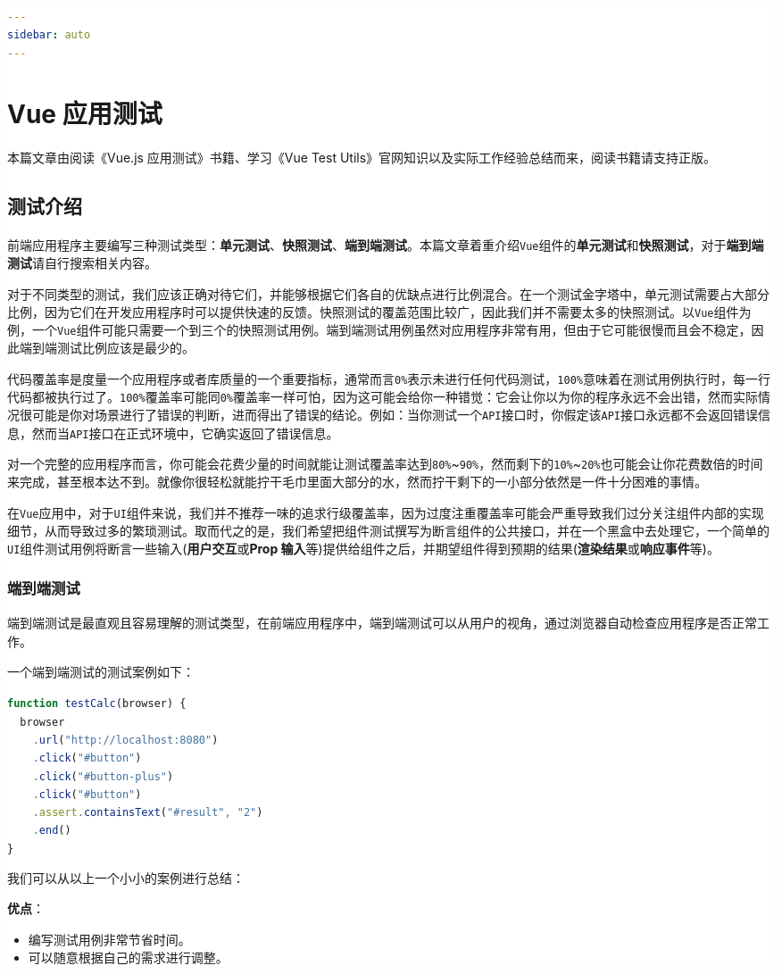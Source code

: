 ```yaml
---
sidebar: auto
---
```


# Vue 应用测试

本篇文章由阅读《Vue.js 应用测试》书籍、学习《Vue Test Utils》官网知识以及实际工作经验总结而来，阅读书籍请支持正版。

## 测试介绍

前端应用程序主要编写三种测试类型：**单元测试**、**快照测试**、**端到端测试**。本篇文章着重介绍`Vue`组件的**单元测试**和**快照测试**，对于**端到端测试**请自行搜索相关内容。

对于不同类型的测试，我们应该正确对待它们，并能够根据它们各自的优缺点进行比例混合。在一个测试金字塔中，单元测试需要占大部分比例，因为它们在开发应用程序时可以提供快速的反馈。快照测试的覆盖范围比较广，因此我们并不需要太多的快照测试。以`Vue`组件为例，一个`Vue`组件可能只需要一个到三个的快照测试用例。端到端测试用例虽然对应用程序非常有用，但由于它可能很慢而且会不稳定，因此端到端测试比例应该是最少的。

代码覆盖率是度量一个应用程序或者库质量的一个重要指标，通常而言`0%`表示未进行任何代码测试，`100%`意味着在测试用例执行时，每一行代码都被执行过了。`100%`覆盖率可能同`0%`覆盖率一样可怕，因为这可能会给你一种错觉：它会让你以为你的程序永远不会出错，然而实际情况很可能是你对场景进行了错误的判断，进而得出了错误的结论。例如：当你测试一个`API`接口时，你假定该`API`接口永远都不会返回错误信息，然而当`API`接口在正式环境中，它确实返回了错误信息。

对一个完整的应用程序而言，你可能会花费少量的时间就能让测试覆盖率达到`80%`~`90%`，然而剩下的`10%`~`20%`也可能会让你花费数倍的时间来完成，甚至根本达不到。就像你很轻松就能拧干毛巾里面大部分的水，然而拧干剩下的一小部分依然是一件十分困难的事情。

在`Vue`应用中，对于`UI`组件来说，我们并不推荐一味的追求行级覆盖率，因为过度注重覆盖率可能会严重导致我们过分关注组件内部的实现细节，从而导致过多的繁琐测试。取而代之的是，我们希望把组件测试撰写为断言组件的公共接口，并在一个黑盒中去处理它，一个简单的`UI`组件测试用例将断言一些输入(**用户交互**或**Prop 输入**等)提供给组件之后，并期望组件得到预期的结果(**渲染结果**或**响应事件**等)。

### 端到端测试

端到端测试是最直观且容易理解的测试类型，在前端应用程序中，端到端测试可以从用户的视角，通过浏览器自动检查应用程序是否正常工作。

一个端到端测试的测试案例如下：

```js
function testCalc(browser) {
  browser
    .url("http://localhost:8080")
    .click("#button")
    .click("#button-plus")
    .click("#button")
    .assert.containsText("#result", "2")
    .end()
}
```

我们可以从以上一个小小的案例进行总结：

**优点**：

- 编写测试用例非常节省时间。
- 可以随意根据自己的需求进行调整。
